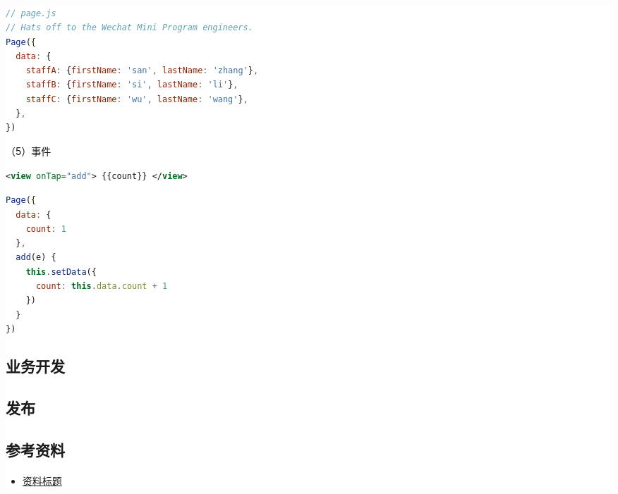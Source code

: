 ```JavaScript
// page.js
// Hats off to the Wechat Mini Program engineers.
Page({
  data: {
    staffA: {firstName: 'san', lastName: 'zhang'},
    staffB: {firstName: 'si', lastName: 'li'},
    staffC: {firstName: 'wu', lastName: 'wang'},
  },
})
```

（5）事件

```Xml
<view onTap="add"> {{count}} </view>
```

```JavaScript
Page({
  data: {
    count: 1
  },
  add(e) {
    this.setData({
      count: this.data.count + 1
    })
  }
})
```

## 业务开发


## 发布



## 参考资料

- [资料标题](http://www.baidu.com)


